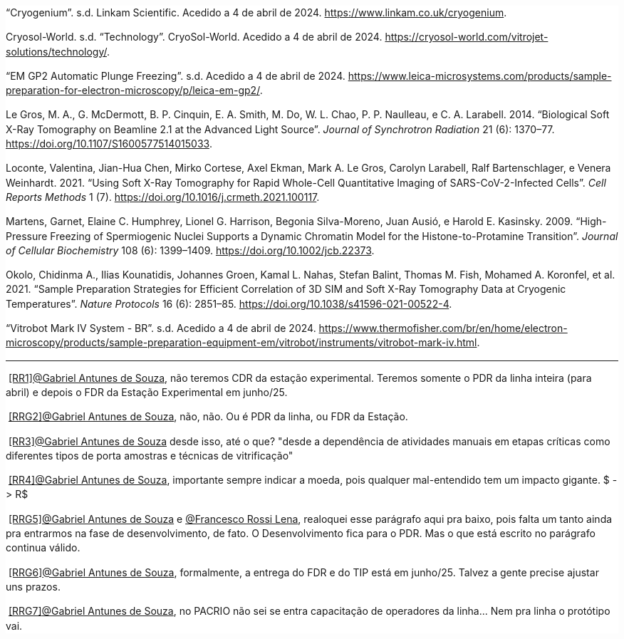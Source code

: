 “Cryogenium”. s.d. Linkam Scientific. Acedido a 4 de abril de 2024. https://www.linkam.co.uk/cryogenium.

Cryosol-World. s.d. “Technology”. CryoSol-World. Acedido a 4 de abril de 2024. https://cryosol-world.com/vitrojet-solutions/technology/.

“EM GP2 Automatic Plunge Freezing”. s.d. Acedido a 4 de abril de 2024. https://www.leica-microsystems.com/products/sample-preparation-for-electron-microscopy/p/leica-em-gp2/.

Le Gros, M. A., G. McDermott, B. P. Cinquin, E. A. Smith, M. Do, W. L. Chao, P. P. Naulleau, e C. A. Larabell. 2014. “Biological Soft X-Ray Tomography on Beamline 2.1 at the Advanced Light Source”. *Journal of Synchrotron Radiation* 21 (6): 1370–77. https://doi.org/10.1107/S1600577514015033.

Loconte, Valentina, Jian-Hua Chen, Mirko Cortese, Axel Ekman, Mark A. Le Gros, Carolyn Larabell, Ralf Bartenschlager, e Venera Weinhardt. 2021. “Using Soft X-Ray Tomography for Rapid Whole-Cell Quantitative Imaging of SARS-CoV-2-Infected Cells”. *Cell Reports Methods* 1 (7). https://doi.org/10.1016/j.crmeth.2021.100117.

Martens, Garnet, Elaine C. Humphrey, Lionel G. Harrison, Begonia Silva-Moreno, Juan Ausió, e Harold E. Kasinsky. 2009. “High-Pressure Freezing of Spermiogenic Nuclei Supports a Dynamic Chromatin Model for the Histone-to-Protamine Transition”. *Journal of Cellular Biochemistry* 108 (6): 1399–1409. https://doi.org/10.1002/jcb.22373.

Okolo, Chidinma A., Ilias Kounatidis, Johannes Groen, Kamal L. Nahas, Stefan Balint, Thomas M. Fish, Mohamed A. Koronfel, et al. 2021. “Sample Preparation Strategies for Efficient Correlation of 3D SIM and Soft X-Ray Tomography Data at Cryogenic Temperatures”. *Nature Protocols* 16 (6): 2851–85. https://doi.org/10.1038/s41596-021-00522-4.

“Vitrobot Mark IV System - BR”. s.d. Acedido a 4 de abril de 2024. https://www.thermofisher.com/br/en/home/electron-microscopy/products/sample-preparation-equipment-em/vitrobot/instruments/vitrobot-mark-iv.html.

---

 [\[RR1\]](#_msoanchor_1)[@Gabriel Antunes de Souza](mailto:gabriel.souza@lnls.br), não teremos CDR da estação experimental. Teremos somente o PDR da linha inteira (para abril) e depois o FDR da Estação Experimental em junho/25.

 [\[RRG2\]](#_msoanchor_2)[@Gabriel Antunes de Souza](mailto:gabriel.souza@lnls.br), não, não. Ou é PDR da linha, ou FDR da Estação.

 [\[RR3\]](#_msoanchor_3)[@Gabriel Antunes de Souza](mailto:gabriel.souza@lnls.br) desde isso, até o que? "desde a dependência de atividades manuais em etapas críticas como diferentes tipos de porta amostras e técnicas de vitrificação"

 [\[RR4\]](#_msoanchor_4)[@Gabriel Antunes de Souza](mailto:gabriel.souza@lnls.br), importante sempre indicar a moeda, pois qualquer mal-entendido tem um impacto gigante. $ -> R$

 [\[RRG5\]](#_msoanchor_5)[@Gabriel Antunes de Souza](mailto:gabriel.souza@lnls.br) e [@Francesco Rossi Lena](mailto:francesco.lena@lnls.br), realoquei esse parágrafo aqui pra baixo, pois falta um tanto ainda pra entrarmos na fase de desenvolvimento, de fato. O Desenvolvimento fica para o PDR. Mas o que está escrito no parágrafo continua válido. 

 [\[RRG6\]](#_msoanchor_6)[@Gabriel Antunes de Souza](mailto:gabriel.souza@lnls.br), formalmente, a entrega do FDR e do TIP está em junho/25. Talvez a gente precise ajustar uns prazos.

 [\[RRG7\]](#_msoanchor_7)[@Gabriel Antunes de Souza](mailto:gabriel.souza@lnls.br), no PACRIO não sei se entra capacitação de operadores da linha... Nem pra linha o protótipo vai.
